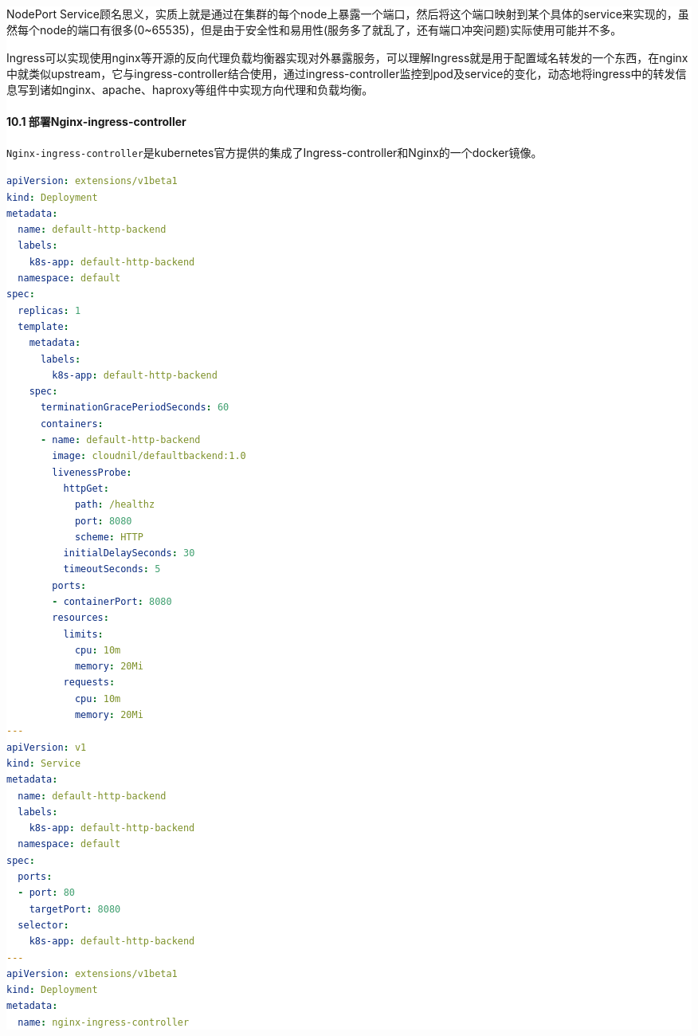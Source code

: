 NodePort Service顾名思义，实质上就是通过在集群的每个node上暴露一个端口，然后将这个端口映射到某个具体的service来实现的，虽然每个node的端口有很多(0~65535)，但是由于安全性和易用性(服务多了就乱了，还有端口冲突问题)实际使用可能并不多。

Ingress可以实现使用nginx等开源的反向代理负载均衡器实现对外暴露服务，可以理解Ingress就是用于配置域名转发的一个东西，在nginx中就类似upstream，它与ingress-controller结合使用，通过ingress-controller监控到pod及service的变化，动态地将ingress中的转发信息写到诸如nginx、apache、haproxy等组件中实现方向代理和负载均衡。

#### 10.1 部署Nginx-ingress-controller

`Nginx-ingress-controller`是kubernetes官方提供的集成了Ingress-controller和Nginx的一个docker镜像。

```yaml
apiVersion: extensions/v1beta1
kind: Deployment
metadata:
  name: default-http-backend
  labels:
    k8s-app: default-http-backend
  namespace: default
spec:
  replicas: 1
  template:
    metadata:
      labels:
        k8s-app: default-http-backend
    spec:
      terminationGracePeriodSeconds: 60
      containers:
      - name: default-http-backend
        image: cloudnil/defaultbackend:1.0
        livenessProbe:
          httpGet:
            path: /healthz
            port: 8080
            scheme: HTTP
          initialDelaySeconds: 30
          timeoutSeconds: 5
        ports:
        - containerPort: 8080
        resources:
          limits:
            cpu: 10m
            memory: 20Mi
          requests:
            cpu: 10m
            memory: 20Mi
---
apiVersion: v1
kind: Service
metadata:
  name: default-http-backend
  labels:
    k8s-app: default-http-backend
  namespace: default
spec:
  ports:
  - port: 80
    targetPort: 8080
  selector:
    k8s-app: default-http-backend
---
apiVersion: extensions/v1beta1
kind: Deployment
metadata:
  name: nginx-ingress-controller
```